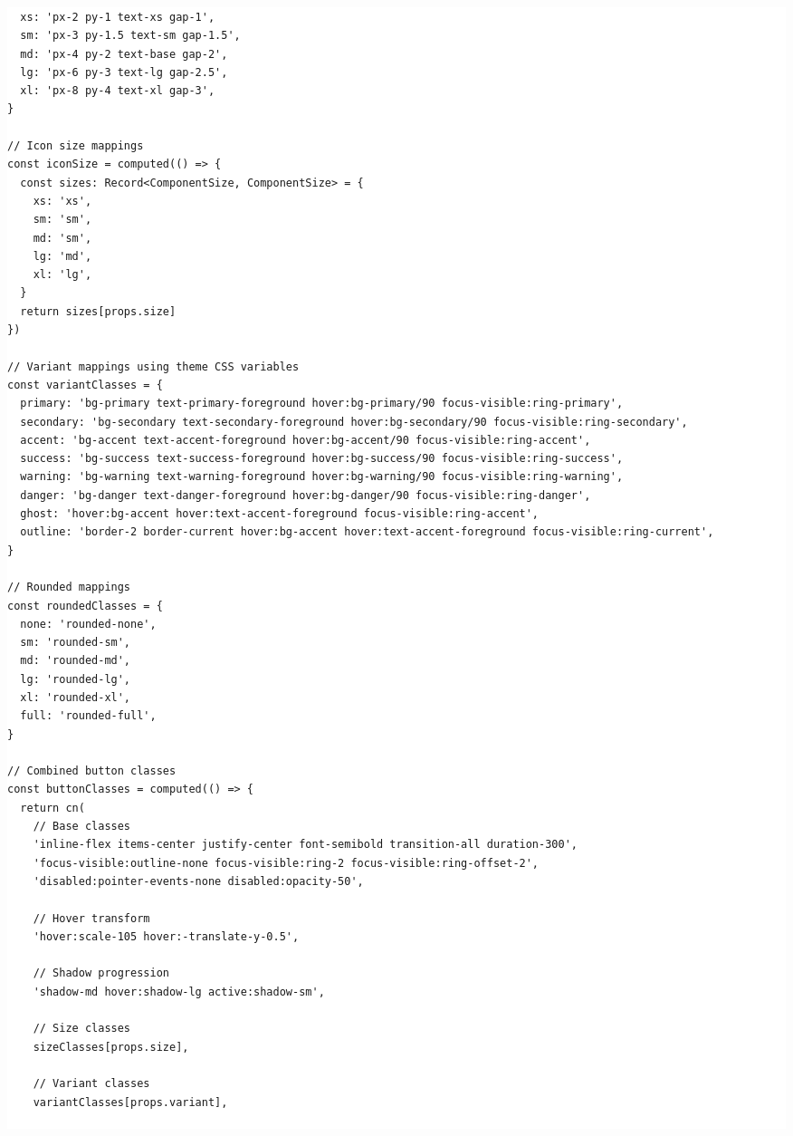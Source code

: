 ```vue
  xs: 'px-2 py-1 text-xs gap-1',
  sm: 'px-3 py-1.5 text-sm gap-1.5',
  md: 'px-4 py-2 text-base gap-2',
  lg: 'px-6 py-3 text-lg gap-2.5',
  xl: 'px-8 py-4 text-xl gap-3',
}

// Icon size mappings
const iconSize = computed(() => {
  const sizes: Record<ComponentSize, ComponentSize> = {
    xs: 'xs',
    sm: 'sm',
    md: 'sm',
    lg: 'md',
    xl: 'lg',
  }
  return sizes[props.size]
})

// Variant mappings using theme CSS variables
const variantClasses = {
  primary: 'bg-primary text-primary-foreground hover:bg-primary/90 focus-visible:ring-primary',
  secondary: 'bg-secondary text-secondary-foreground hover:bg-secondary/90 focus-visible:ring-secondary',
  accent: 'bg-accent text-accent-foreground hover:bg-accent/90 focus-visible:ring-accent',
  success: 'bg-success text-success-foreground hover:bg-success/90 focus-visible:ring-success',
  warning: 'bg-warning text-warning-foreground hover:bg-warning/90 focus-visible:ring-warning',
  danger: 'bg-danger text-danger-foreground hover:bg-danger/90 focus-visible:ring-danger',
  ghost: 'hover:bg-accent hover:text-accent-foreground focus-visible:ring-accent',
  outline: 'border-2 border-current hover:bg-accent hover:text-accent-foreground focus-visible:ring-current',
}

// Rounded mappings
const roundedClasses = {
  none: 'rounded-none',
  sm: 'rounded-sm',
  md: 'rounded-md',
  lg: 'rounded-lg',
  xl: 'rounded-xl',
  full: 'rounded-full',
}

// Combined button classes
const buttonClasses = computed(() => {
  return cn(
    // Base classes
    'inline-flex items-center justify-center font-semibold transition-all duration-300',
    'focus-visible:outline-none focus-visible:ring-2 focus-visible:ring-offset-2',
    'disabled:pointer-events-none disabled:opacity-50',
    
    // Hover transform
    'hover:scale-105 hover:-translate-y-0.5',
    
    // Shadow progression
    'shadow-md hover:shadow-lg active:shadow-sm',
    
    // Size classes
    sizeClasses[props.size],
    
    // Variant classes
    variantClasses[props.variant],
    
```